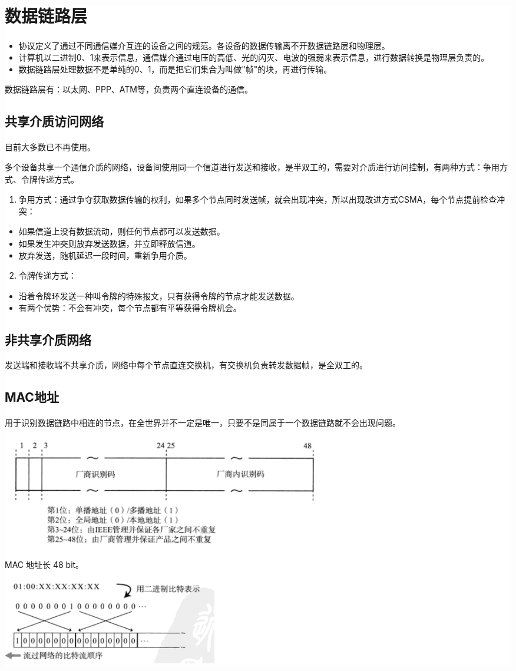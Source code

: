 # 数据链路层

* 协议定义了通过不同通信媒介互连的设备之间的规范。各设备的数据传输离不开数据链路层和物理层。
* 计算机以二进制0、1来表示信息，通信媒介通过电压的高低、光的闪灭、电波的强弱来表示信息，进行数据转换是物理层负责的。
* 数据链路层处理数据不是单纯的0、1，而是把它们集合为叫做"帧"的块，再进行传输。

数据链路层有：以太网、PPP、ATM等，负责两个直连设备的通信。

## 共享介质访问网络

目前大多数已不再使用。

多个设备共享一个通信介质的网络，设备间使用同一个信道进行发送和接收，是半双工的，需要对介质进行访问控制，有两种方式：争用方式、令牌传递方式。

1. 争用方式：通过争夺获取数据传输的权利，如果多个节点同时发送帧，就会出现冲突，所以出现改进方式CSMA，每个节点提前检查冲突：

  * 如果信道上没有数据流动，则任何节点都可以发送数据。
  * 如果发生冲突则放弃发送数据，并立即释放信道。
  * 放弃发送，随机延迟一段时间，重新争用介质。

2. 令牌传递方式：
  * 沿着令牌环发送一种叫令牌的特殊报文，只有获得令牌的节点才能发送数据。
  * 有两个优势：不会有冲突，每个节点都有平等获得令牌机会。

## 非共享介质网络

发送端和接收端不共享介质，网络中每个节点直连交换机，有交换机负责转发数据帧，是全双工的。

## MAC地址

用于识别数据链路中相连的节点，在全世界并不一定是唯一，只要不是同属于一个数据链路就不会出现问题。

![171](assets/171.png)

MAC 地址长 48 bit。

![172](assets/172.png)
